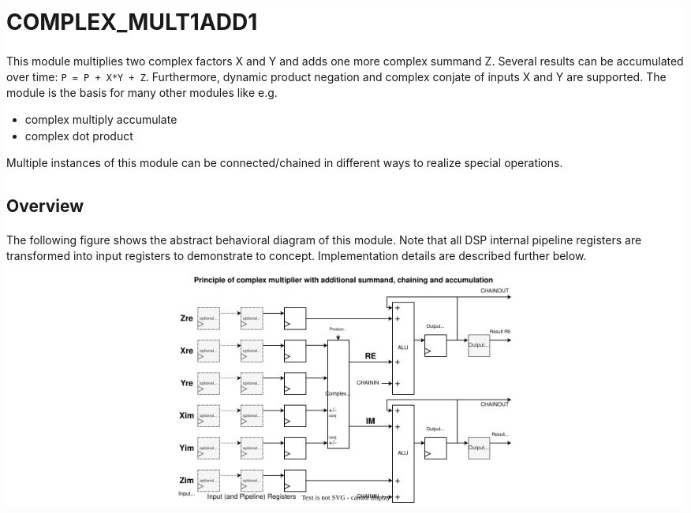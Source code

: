 # COMPLEX_MULT1ADD1

This module multiplies two complex factors X and Y and adds one more complex summand Z.
Several results can be accumulated over time: `P = P + X*Y + Z`.
Furthermore, dynamic product negation and complex conjate of inputs X and Y are supported.
The module is the basis for many other modules like e.g.
* complex multiply accumulate
* complex dot product

Multiple instances of this module can be connected/chained in different ways to realize special operations.

## Overview

The following figure shows the abstract behavioral diagram of this module.
Note that all DSP internal pipeline registers are transformed into input registers
to demonstrate to concept. Implementation details are described further below. 

<p align="center">
  <img src="./complex_mult1add1.drawio.svg" width="50%">
</p>
